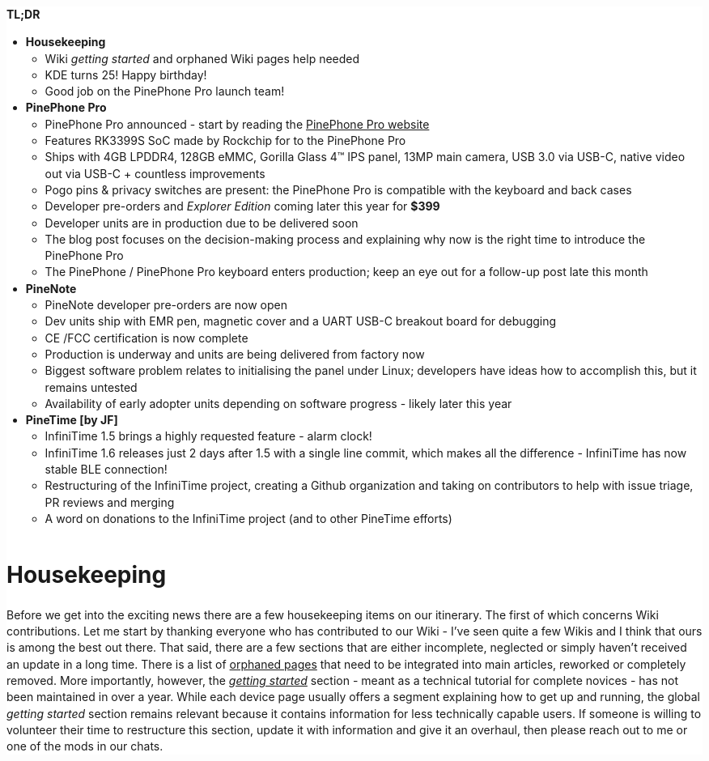 **TL;DR** 

- **Housekeeping**
    - Wiki _getting started_ and orphaned Wiki pages help needed
    - KDE turns 25! Happy birthday! 
    - Good job on the PinePhone Pro launch team!
- **PinePhone Pro**
    - PinePhone Pro announced - start by reading the [PinePhone Pro website](http://pine64.org/pinephonepro)
    - Features RK3399S SoC made by Rockchip for to the PinePhone Pro
    - Ships with 4GB LPDDR4, 128GB eMMC, Gorilla Glass 4™ IPS panel, 13MP main camera, USB 3.0 via USB-C, native video out via USB-C + countless improvements  
    - Pogo pins & privacy switches are present: the PinePhone Pro is compatible with the keyboard and back cases
    - Developer pre-orders and _Explorer Edition_ coming later this year for **$399**
    - Developer units are in production due to be delivered soon 
    - The blog post focuses on the decision-making process and explaining why now is the right time to introduce the PinePhone Pro
    - The PinePhone / PinePhone Pro keyboard enters production; keep an eye out for a follow-up post late this month
- **PineNote**
    - PineNote developer pre-orders are now open
    - Dev units ship with EMR pen, magnetic cover and a UART USB-C breakout board for debugging
    - CE /FCC certification is now complete 
    - Production is underway and units are being delivered from factory now
    - Biggest software problem relates to initialising the panel under Linux; developers have ideas how to accomplish this, but it remains untested
    - Availability of early adopter units depending on software progress - likely later this year 
- **PineTime \[by JF\]**
    - InfiniTime 1.5 brings a highly requested feature - alarm clock! 
    - InfiniTime 1.6 releases just 2 days after 1.5 with a single line commit, which makes all the difference - InfiniTime has now stable BLE connection! 
    - Restructuring of the InfiniTime project, creating a Github organization and taking on contributors to help with issue triage, PR reviews and merging
    - A word on donations to the InfiniTime project (and to other PineTime efforts)  

# Housekeeping  

Before we get into the exciting news there are a few housekeeping items on our itinerary. The first of which concerns Wiki contributions. Let me start by thanking everyone who has contributed to our Wiki - I’ve seen quite a few Wikis and I think that ours is among the best out there. That said, there are a few sections that are either incomplete, neglected or simply haven’t received an update in a long time. There is a list of [orphaned pages](https://wiki.pine64.org/index.php?title=Special:LonelyPages&limit=50&offset=0) that need to be integrated into main articles, reworked or completely removed. More importantly, however, the [_getting started_](https://wiki.pine64.org/wiki/NOOB) section - meant as a technical tutorial for complete novices - has not been maintained in over a year. While each device page usually offers a segment explaining how to get up and running, the global _getting started_ section remains relevant because it contains information for less technically capable users. If someone is willing to volunteer their time to restructure this section, update it with information and give it an overhaul, then please reach out to me or one of the mods in our chats.
